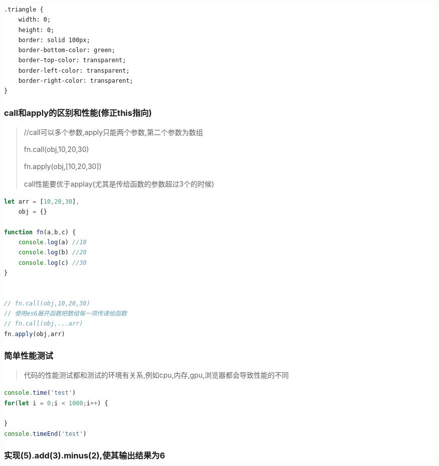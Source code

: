 

```less
.triangle {
    width: 0;
    height: 0;
    border: solid 100px;
    border-bottom-color: green;
    border-top-color: transparent;
    border-left-color: transparent;
    border-right-color: transparent;
}
```

### call和apply的区别和性能(修正this指向)

> //call可以多个参数,apply只能两个参数,第二个参数为数组
>
> fn.call(obj,10,20,30)
>
> fn.apply(obj,[10,20,30])
>
> call性能要优于applay(尤其是传给函数的参数超过3个的时候)

```js
let arr = [10,20,30],
    obj = {}

function fn(a,b,c) {
    console.log(a) //10
    console.log(b) //20
    console.log(c) //30
}


// fn.call(obj,10,20,30)
// 使用es6展开函数把数组每一项传递给函数
// fn.call(obj,...arr)
fn.apply(obj,arr)
```

### 简单性能测试

> 代码的性能测试都和测试的环境有关系,例如cpu,内存,gpu,浏览器都会导致性能的不同

```js
console.time('test')
for(let i = 0;i < 1000;i++) {
    
}
console.timeEnd('test')
```

### 实现(5).add(3).minus(2),使其输出结果为6
